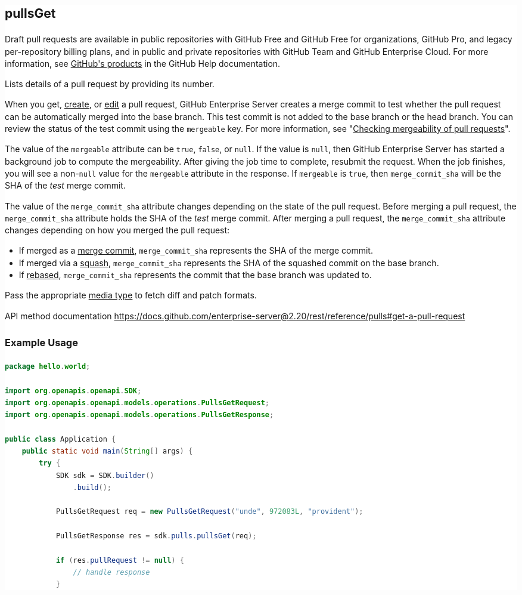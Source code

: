 ## pullsGet

Draft pull requests are available in public repositories with GitHub Free and GitHub Free for organizations, GitHub Pro, and legacy per-repository billing plans, and in public and private repositories with GitHub Team and GitHub Enterprise Cloud. For more information, see [GitHub's products](https://help.github.com/github/getting-started-with-github/githubs-products) in the GitHub Help documentation.

Lists details of a pull request by providing its number.

When you get, [create](https://docs.github.com/enterprise-server@2.20/rest/reference/pulls/#create-a-pull-request), or [edit](https://docs.github.com/enterprise-server@2.20/rest/reference/pulls#update-a-pull-request) a pull request, GitHub Enterprise Server creates a merge commit to test whether the pull request can be automatically merged into the base branch. This test commit is not added to the base branch or the head branch. You can review the status of the test commit using the `mergeable` key. For more information, see "[Checking mergeability of pull requests](https://docs.github.com/enterprise-server@2.20/rest/guides/getting-started-with-the-git-database-api#checking-mergeability-of-pull-requests)".

The value of the `mergeable` attribute can be `true`, `false`, or `null`. If the value is `null`, then GitHub Enterprise Server has started a background job to compute the mergeability. After giving the job time to complete, resubmit the request. When the job finishes, you will see a non-`null` value for the `mergeable` attribute in the response. If `mergeable` is `true`, then `merge_commit_sha` will be the SHA of the _test_ merge commit.

The value of the `merge_commit_sha` attribute changes depending on the state of the pull request. Before merging a pull request, the `merge_commit_sha` attribute holds the SHA of the _test_ merge commit. After merging a pull request, the `merge_commit_sha` attribute changes depending on how you merged the pull request:

*   If merged as a [merge commit](https://help.github.com/articles/about-merge-methods-on-github/), `merge_commit_sha` represents the SHA of the merge commit.
*   If merged via a [squash](https://help.github.com/articles/about-merge-methods-on-github/#squashing-your-merge-commits), `merge_commit_sha` represents the SHA of the squashed commit on the base branch.
*   If [rebased](https://help.github.com/articles/about-merge-methods-on-github/#rebasing-and-merging-your-commits), `merge_commit_sha` represents the commit that the base branch was updated to.

Pass the appropriate [media type](https://docs.github.com/enterprise-server@2.20/rest/overview/media-types/#commits-commit-comparison-and-pull-requests) to fetch diff and patch formats.

API method documentation
<https://docs.github.com/enterprise-server@2.20/rest/reference/pulls#get-a-pull-request>

### Example Usage

```java
package hello.world;

import org.openapis.openapi.SDK;
import org.openapis.openapi.models.operations.PullsGetRequest;
import org.openapis.openapi.models.operations.PullsGetResponse;

public class Application {
    public static void main(String[] args) {
        try {
            SDK sdk = SDK.builder()
                .build();

            PullsGetRequest req = new PullsGetRequest("unde", 972083L, "provident");            

            PullsGetResponse res = sdk.pulls.pullsGet(req);

            if (res.pullRequest != null) {
                // handle response
            }
```